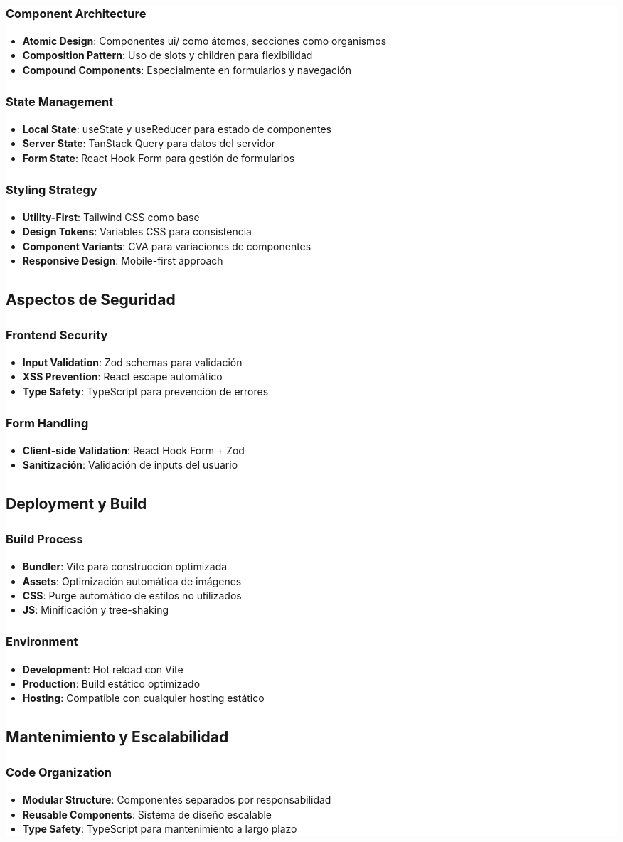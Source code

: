 ### Component Architecture
- **Atomic Design**: Componentes ui/ como átomos, secciones como organismos
- **Composition Pattern**: Uso de slots y children para flexibilidad
- **Compound Components**: Especialmente en formularios y navegación

### State Management
- **Local State**: useState y useReducer para estado de componentes
- **Server State**: TanStack Query para datos del servidor
- **Form State**: React Hook Form para gestión de formularios

### Styling Strategy
- **Utility-First**: Tailwind CSS como base
- **Design Tokens**: Variables CSS para consistencia
- **Component Variants**: CVA para variaciones de componentes
- **Responsive Design**: Mobile-first approach

## Aspectos de Seguridad

### Frontend Security
- **Input Validation**: Zod schemas para validación
- **XSS Prevention**: React escape automático
- **Type Safety**: TypeScript para prevención de errores

### Form Handling
- **Client-side Validation**: React Hook Form + Zod
- **Sanitización**: Validación de inputs del usuario

## Deployment y Build

### Build Process
- **Bundler**: Vite para construcción optimizada
- **Assets**: Optimización automática de imágenes
- **CSS**: Purge automático de estilos no utilizados
- **JS**: Minificación y tree-shaking

### Environment
- **Development**: Hot reload con Vite
- **Production**: Build estático optimizado
- **Hosting**: Compatible con cualquier hosting estático

## Mantenimiento y Escalabilidad

### Code Organization
- **Modular Structure**: Componentes separados por responsabilidad
- **Reusable Components**: Sistema de diseño escalable
- **Type Safety**: TypeScript para mantenimiento a largo plazo
